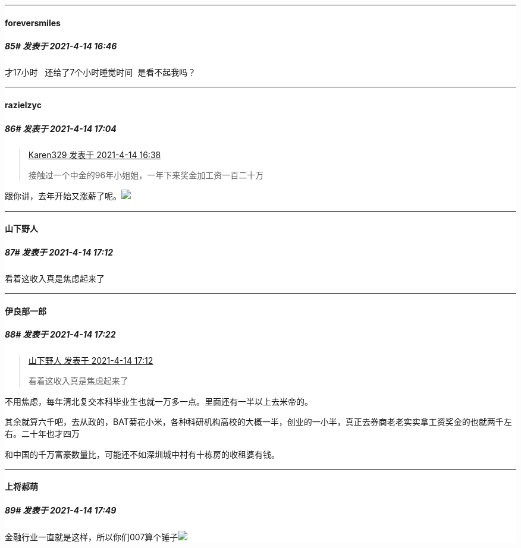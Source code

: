 
-----

####  foreversmiles  
##### 85#       发表于 2021-4-14 16:46


才17小时   还给了7个小时睡觉时间  是看不起我吗？


-----

####  razielzyc  
##### 86#       发表于 2021-4-14 17:04


<blockquote><a href="httphttps://bbs.saraba1st.com/2b/forum.php?mod=redirect&amp;goto=findpost&amp;pid=50936399&amp;ptid=1998811" target="_blank">Karen329 发表于 2021-4-14 16:38</a>

接触过一个中金的96年小姐姐，一年下来奖金加工资一百二十万</blockquote>
跟你讲，去年开始又涨薪了呢。<img src="https://static.saraba1st.com/image/smiley/face2017/176.png" referrerpolicy="no-referrer">


-----

####  山下野人  
##### 87#       发表于 2021-4-14 17:12


看着这收入真是焦虑起来了


-----

####  伊良部一郎  
##### 88#       发表于 2021-4-14 17:22


<blockquote><a href="httphttps://bbs.saraba1st.com/2b/forum.php?mod=redirect&amp;goto=findpost&amp;pid=50936807&amp;ptid=1998811" target="_blank">山下野人 发表于 2021-4-14 17:12</a>

看着这收入真是焦虑起来了</blockquote>
不用焦虑，每年清北复交本科毕业生也就一万多一点。里面还有一半以上去米帝的。


其余就算六千吧，去从政的，BAT菊花小米，各种科研机构高校的大概一半，创业的一小半，真正去券商老老实实拿工资奖金的也就两千左右。二十年也才四万


和中国的千万富豪数量比，可能还不如深圳城中村有十栋房的收租婆有钱。


-----

####  上将郝萌  
##### 89#       发表于 2021-4-14 17:49


金融行业一直就是这样，所以你们007算个锤子<img src="https://static.saraba1st.com/image/smiley/face2017/001.png" referrerpolicy="no-referrer">
